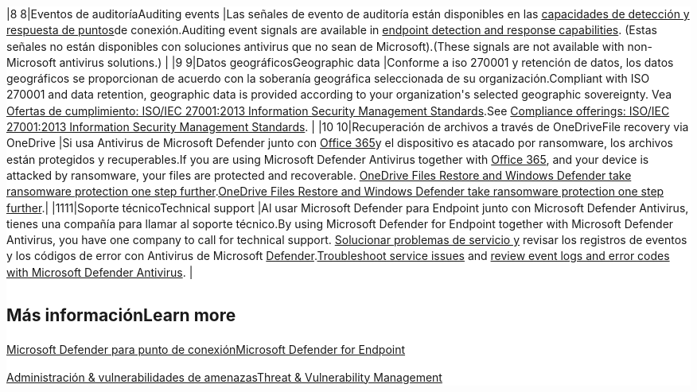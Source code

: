 |<span data-ttu-id="43553-142">8 </span><span class="sxs-lookup"><span data-stu-id="43553-142">8</span></span>|<span data-ttu-id="43553-143">Eventos de auditoría</span><span class="sxs-lookup"><span data-stu-id="43553-143">Auditing events</span></span> |<span data-ttu-id="43553-144">Las señales de evento de auditoría están disponibles en las [capacidades de detección y respuesta de puntos](/microsoft-365/security/defender-endpoint/overview-endpoint-detection-response)de conexión.</span><span class="sxs-lookup"><span data-stu-id="43553-144">Auditing event signals are available in [endpoint detection and response capabilities](/microsoft-365/security/defender-endpoint/overview-endpoint-detection-response).</span></span> <span data-ttu-id="43553-145">(Estas señales no están disponibles con soluciones antivirus que no sean de Microsoft).</span><span class="sxs-lookup"><span data-stu-id="43553-145">(These signals are not available with non-Microsoft antivirus solutions.)</span></span> |
|<span data-ttu-id="43553-146">9 </span><span class="sxs-lookup"><span data-stu-id="43553-146">9</span></span>|<span data-ttu-id="43553-147">Datos geográficos</span><span class="sxs-lookup"><span data-stu-id="43553-147">Geographic data</span></span> |<span data-ttu-id="43553-148">Conforme a iso 270001 y retención de datos, los datos geográficos se proporcionan de acuerdo con la soberanía geográfica seleccionada de su organización.</span><span class="sxs-lookup"><span data-stu-id="43553-148">Compliant with ISO 270001 and data retention, geographic data is provided according to your organization's selected geographic sovereignty.</span></span> <span data-ttu-id="43553-149">Vea [Ofertas de cumplimiento: ISO/IEC 27001:2013 Information Security Management Standards](/microsoft-365/compliance/offering-iso-27001).</span><span class="sxs-lookup"><span data-stu-id="43553-149">See [Compliance offerings: ISO/IEC 27001:2013 Information Security Management Standards](/microsoft-365/compliance/offering-iso-27001).</span></span> |
|<span data-ttu-id="43553-150">10  </span><span class="sxs-lookup"><span data-stu-id="43553-150">10</span></span>|<span data-ttu-id="43553-151">Recuperación de archivos a través de OneDrive</span><span class="sxs-lookup"><span data-stu-id="43553-151">File recovery via OneDrive</span></span> |<span data-ttu-id="43553-152">Si usa Antivirus de Microsoft Defender junto con [Office 365](/Office365/Enterprise)y el dispositivo es atacado por ransomware, los archivos están protegidos y recuperables.</span><span class="sxs-lookup"><span data-stu-id="43553-152">If you are using Microsoft Defender Antivirus together with [Office 365](/Office365/Enterprise), and your device is attacked by ransomware, your files are protected and recoverable.</span></span> <span data-ttu-id="43553-153">[OneDrive Files Restore and Windows Defender take ransomware protection one step further](https://techcommunity.microsoft.com/t5/Microsoft-OneDrive-Blog/OneDrive-Files-Restore-and-Windows-Defender-takes-ransomware/ba-p/188001).</span><span class="sxs-lookup"><span data-stu-id="43553-153">[OneDrive Files Restore and Windows Defender take ransomware protection one step further](https://techcommunity.microsoft.com/t5/Microsoft-OneDrive-Blog/OneDrive-Files-Restore-and-Windows-Defender-takes-ransomware/ba-p/188001).</span></span>|
|<span data-ttu-id="43553-154">11</span><span class="sxs-lookup"><span data-stu-id="43553-154">11</span></span>|<span data-ttu-id="43553-155">Soporte técnico</span><span class="sxs-lookup"><span data-stu-id="43553-155">Technical support</span></span> |<span data-ttu-id="43553-156">Al usar Microsoft Defender para Endpoint junto con Microsoft Defender Antivirus, tienes una compañía para llamar al soporte técnico.</span><span class="sxs-lookup"><span data-stu-id="43553-156">By using Microsoft Defender for Endpoint together with Microsoft Defender Antivirus, you have one company to call for technical support.</span></span> <span data-ttu-id="43553-157">[Solucionar problemas de servicio y](/microsoft-365/security/defender-endpoint/troubleshoot-mde) revisar los registros de eventos y los códigos de error con Antivirus de Microsoft [Defender](troubleshoot-microsoft-defender-antivirus.md).</span><span class="sxs-lookup"><span data-stu-id="43553-157">[Troubleshoot service issues](/microsoft-365/security/defender-endpoint/troubleshoot-mde) and [review event logs and error codes with Microsoft Defender Antivirus](troubleshoot-microsoft-defender-antivirus.md).</span></span> |


## <a name="learn-more"></a><span data-ttu-id="43553-158">Más información</span><span class="sxs-lookup"><span data-stu-id="43553-158">Learn more</span></span>

[<span data-ttu-id="43553-159">Microsoft Defender para punto de conexión</span><span class="sxs-lookup"><span data-stu-id="43553-159">Microsoft Defender for Endpoint</span></span>](/microsoft-365/security/defender-endpoint/microsoft-defender-endpoint)

[<span data-ttu-id="43553-160">Administración & vulnerabilidades de amenazas</span><span class="sxs-lookup"><span data-stu-id="43553-160">Threat & Vulnerability Management</span></span>](/microsoft-365/security/defender-endpoint/next-gen-threat-and-vuln-mgt)